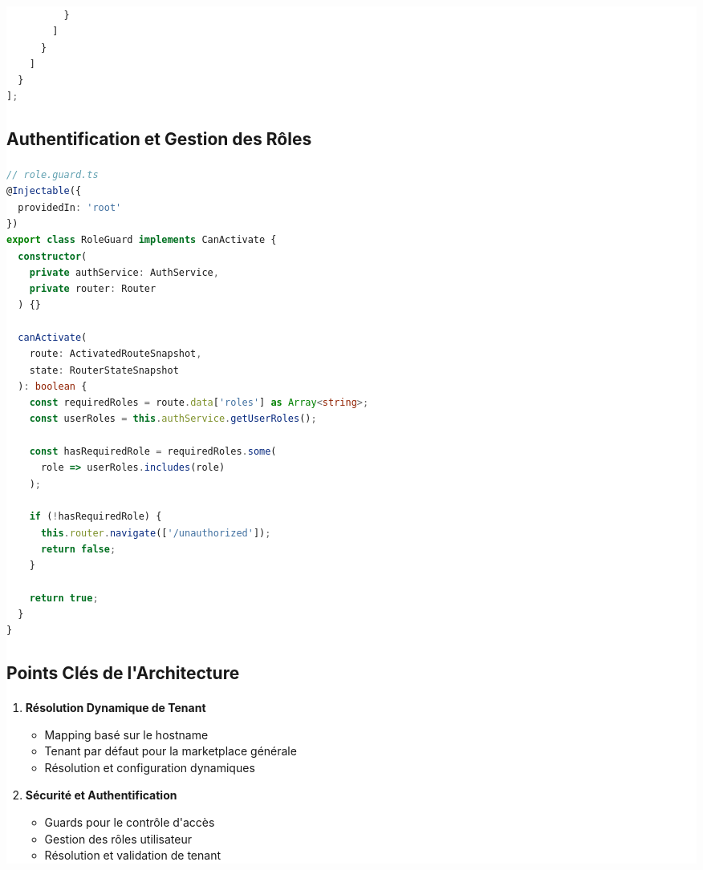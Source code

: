 ```typescript
          }
        ]
      }
    ]
  }
];
```

## Authentification et Gestion des Rôles

```typescript
// role.guard.ts
@Injectable({
  providedIn: 'root'
})
export class RoleGuard implements CanActivate {
  constructor(
    private authService: AuthService,
    private router: Router
  ) {}

  canActivate(
    route: ActivatedRouteSnapshot, 
    state: RouterStateSnapshot
  ): boolean {
    const requiredRoles = route.data['roles'] as Array<string>;
    const userRoles = this.authService.getUserRoles();

    const hasRequiredRole = requiredRoles.some(
      role => userRoles.includes(role)
    );

    if (!hasRequiredRole) {
      this.router.navigate(['/unauthorized']);
      return false;
    }

    return true;
  }
}
```

## Points Clés de l'Architecture

1. **Résolution Dynamique de Tenant**
   - Mapping basé sur le hostname
   - Tenant par défaut pour la marketplace générale
   - Résolution et configuration dynamiques

2. **Sécurité et Authentification**
   - Guards pour le contrôle d'accès
   - Gestion des rôles utilisateur
   - Résolution et validation de tenant
